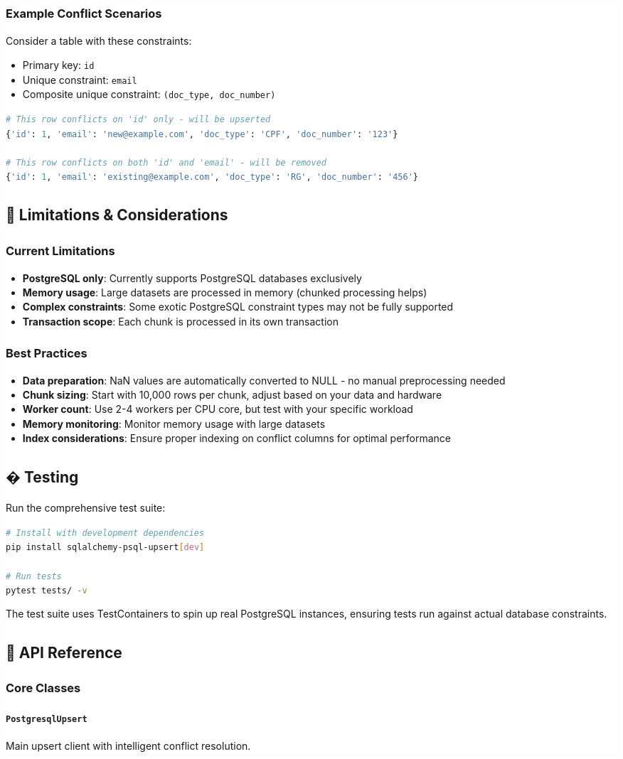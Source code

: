### Example Conflict Scenarios

Consider a table with these constraints:
- Primary key: `id`
- Unique constraint: `email`
- Composite unique constraint: `(doc_type, doc_number)`

```python
# This row conflicts on 'id' only - will be upserted
{'id': 1, 'email': 'new@example.com', 'doc_type': 'CPF', 'doc_number': '123'}

# This row conflicts on both 'id' and 'email' - will be removed
{'id': 1, 'email': 'existing@example.com', 'doc_type': 'RG', 'doc_number': '456'}
```

## 🚨 Limitations & Considerations

### Current Limitations
- **PostgreSQL only**: Currently supports PostgreSQL databases exclusively
- **Memory usage**: Large datasets are processed in memory (chunked processing helps)
- **Complex constraints**: Some exotic PostgreSQL constraint types may not be fully supported
- **Transaction scope**: Each chunk is processed in its own transaction

### Best Practices
- **Data preparation**: NaN values are automatically converted to NULL - no manual preprocessing needed
- **Chunk sizing**: Start with 10,000 rows per chunk, adjust based on your data and hardware
- **Worker count**: Use 2-4 workers per CPU core, but test with your specific workload
- **Memory monitoring**: Monitor memory usage with large datasets
- **Index considerations**: Ensure proper indexing on conflict columns for optimal performance

## � Testing

Run the comprehensive test suite:

```bash
# Install with development dependencies
pip install sqlalchemy-psql-upsert[dev]

# Run tests
pytest tests/ -v
```

The test suite uses TestContainers to spin up real PostgreSQL instances, ensuring tests run against actual database constraints.

## 🔧 API Reference

### Core Classes

#### `PostgresqlUpsert`
Main upsert client with intelligent conflict resolution.
